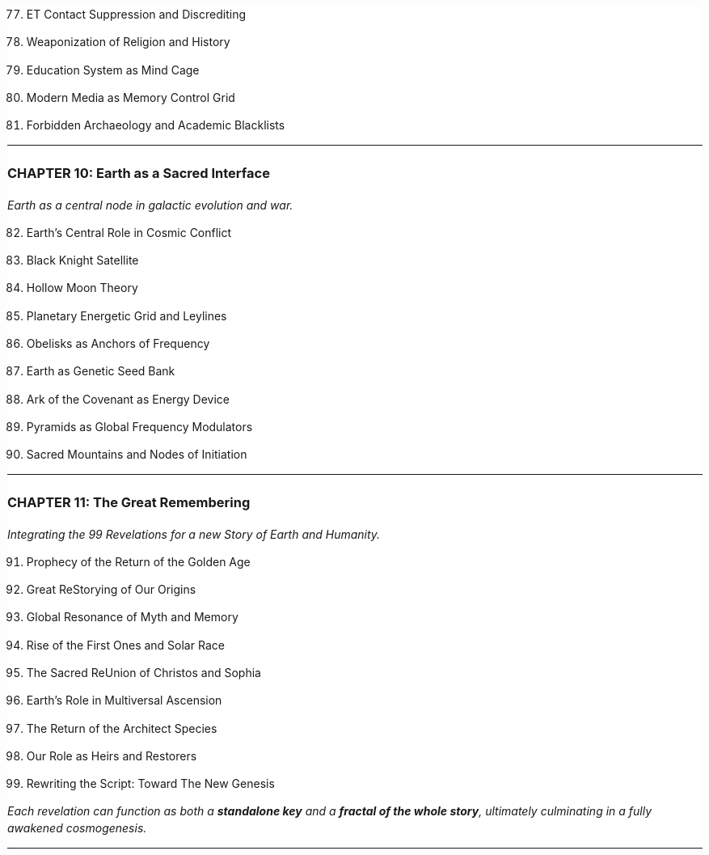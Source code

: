 77. ET Contact Suppression and Discrediting
    
78. Weaponization of Religion and History
    
79. Education System as Mind Cage
    
80. Modern Media as Memory Control Grid
    
81. Forbidden Archaeology and Academic Blacklists
    

---

### **CHAPTER 10: Earth as a Sacred Interface**

_Earth as a central node in galactic evolution and war._

82. Earth’s Central Role in Cosmic Conflict
    
83. Black Knight Satellite
    
84. Hollow Moon Theory
    
85. Planetary Energetic Grid and Leylines
    
86. Obelisks as Anchors of Frequency
    
87. Earth as Genetic Seed Bank
    
88. Ark of the Covenant as Energy Device
    
89. Pyramids as Global Frequency Modulators
    
90. Sacred Mountains and Nodes of Initiation
    

---

### **CHAPTER 11: The Great Remembering**

_Integrating the 99 Revelations for a new Story of Earth and Humanity._

91. Prophecy of the Return of the Golden Age
    
92. Great ReStorying of Our Origins
    
93. Global Resonance of Myth and Memory
    
94. Rise of the First Ones and Solar Race
    
95. The Sacred ReUnion of Christos and Sophia
    
96. Earth’s Role in Multiversal Ascension
    
97. The Return of the Architect Species
    
98. Our Role as Heirs and Restorers
    
99. Rewriting the Script: Toward The New Genesis
    

*Each revelation can function as both a **standalone key** and a **fractal of the whole story**, ultimately culminating in a fully awakened cosmogenesis.*

---